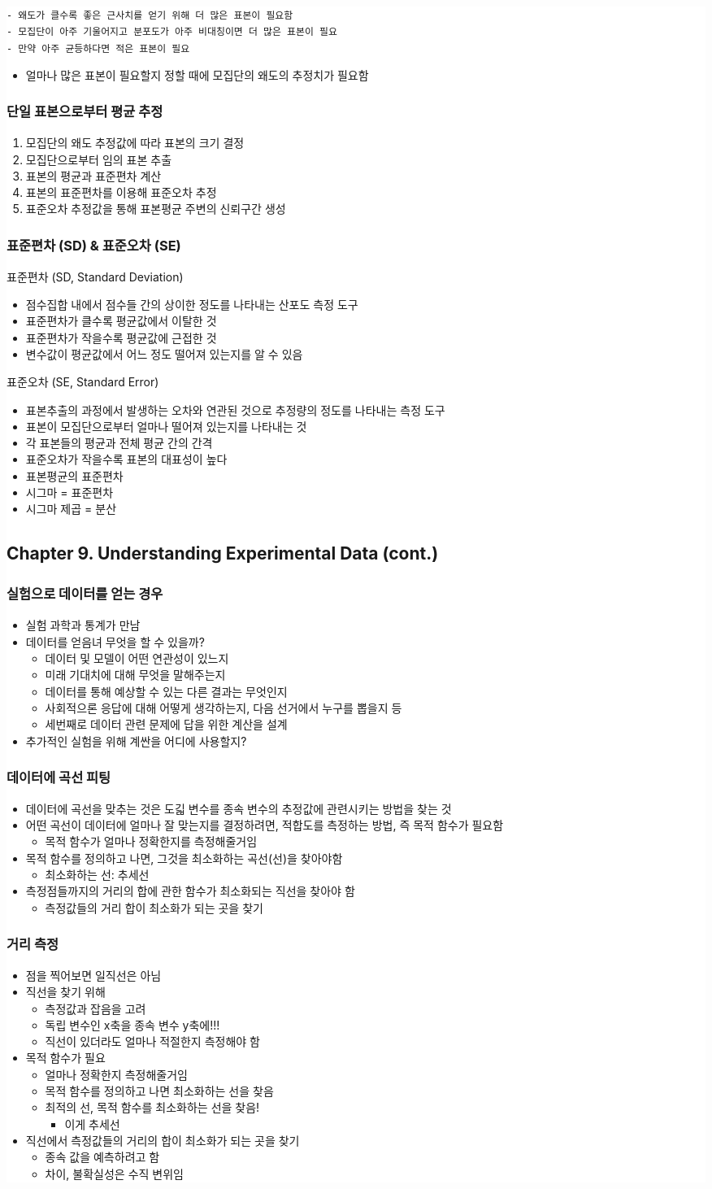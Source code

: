     - 왜도가 클수록 좋은 근사치를 얻기 위해 더 많은 표본이 필요함
    - 모집단이 아주 기울어지고 분포도가 아주 비대칭이면 더 많은 표본이 필요
    - 만약 아주 균등하다면 적은 표본이 필요
- 얼마나 많은 표본이 필요할지 정할 때에 모집단의 왜도의 추정치가 필요함

### 단일 표본으로부터 평균 추정
1) 모집단의 왜도 추정값에 따라 표본의 크기 결정
2) 모집단으로부터 임의 표본 추출
3) 표본의 평균과 표준편차 계산
4) 표본의 표준편차를 이용해 표준오차 추정
5) 표준오차 추정값을 통해 표본평균 주변의 신뢰구간 생성

### 표준편차 (SD) & 표준오차 (SE)
표준편차 (SD, Standard Deviation)
- 점수집합 내에서 점수들 간의 상이한 정도를 나타내는 산포도 측정 도구
- 표준편차가 클수록 평균값에서 이탈한 것
- 표준편차가 작을수록 평균값에 근접한 것
- 변수값이 평균값에서 어느 정도 떨어져 있는지를 알 수 있음  
  
표준오차 (SE, Standard Error)
- 표본추출의 과정에서 발생하는 오차와 연관된 것으로 추정량의 정도를 나타내는 측정 도구
- 표본이 모집단으로부터 얼마나 떨어져 있는지를 나타내는 것
- 각 표본들의 평균과 전체 평균 간의 간격
- 표준오차가 작을수록 표본의 대표성이 높다
- 표본평균의 표준편차
- 시그마 = 표준편차
- 시그마 제곱 = 분산

## Chapter 9. Understanding Experimental Data (cont.)
### 실험으로 데이터를 얻는 경우
- 실험 과학과 통계가 만남
- 데이터를 얻음녀 무엇을 할 수 있을까?
    - 데이터 및 모델이 어떤 연관성이 있느지
    - 미래 기대치에 대해 무엇을 말해주는지
    - 데이터를 통해 예상할 수 있는 다른 결과는 무엇인지
    - 사회적으론 응답에 대해 어떻게 생각하는지, 다음 선거에서 누구를 뽑을지 등
    - 세번째로 데이터 관련 문제에 답을 위한 계산을 설계
- 추가적인 실험을 위해 계싼을 어디에 사용할지?

### 데이터에 곡선 피팅
- 데이터에 곡선을 맞추는 것은 도긻 변수를 종속 변수의 추정값에 관련시키는 방법을 찾는 것
- 어떤 곡선이 데이터에 얼마나 잘 맞는지를 결정하려면, 적합도를 측정하는 방법, 즉 목적 함수가 필요함
    - 목적 함수가 얼마나 정확한지를 측정해줄거임
- 목적 함수를 정의하고 나면, 그것을 최소화하는 곡선(선)을 찾아야함
    - 최소화하는 선: 추세선
- 측정점들까지의 거리의 합에 관한 함수가 최소화되는 직선을 찾아야 함
    - 측정값들의 거리 합이 최소화가 되는 곳을 찾기  
### 거리 측정
- 점을 찍어보면 일직선은 아님
- 직선을 찾기 위해
    - 측정값과 잡음을 고려
    - 독립 변수인 x축을 종속 변수 y축에!!!
    - 직선이 있더라도 얼마나 적절한지 측정해야 함
- 목적 함수가 필요
    - 얼마나 정확한지 측정해줄거임
    - 목적 함수를 정의하고 나면 최소화하는 선을 찾음
    - 최적의 선, 목적 함수를 최소화하는 선을 찾음!
        - 이게 추세선
- 직선에서 측정값들의 거리의 합이 최소화가 되는 곳을 찾기
    - 종속 값을 예측하려고 함
    - 차이, 불확실성은 수직 변위임